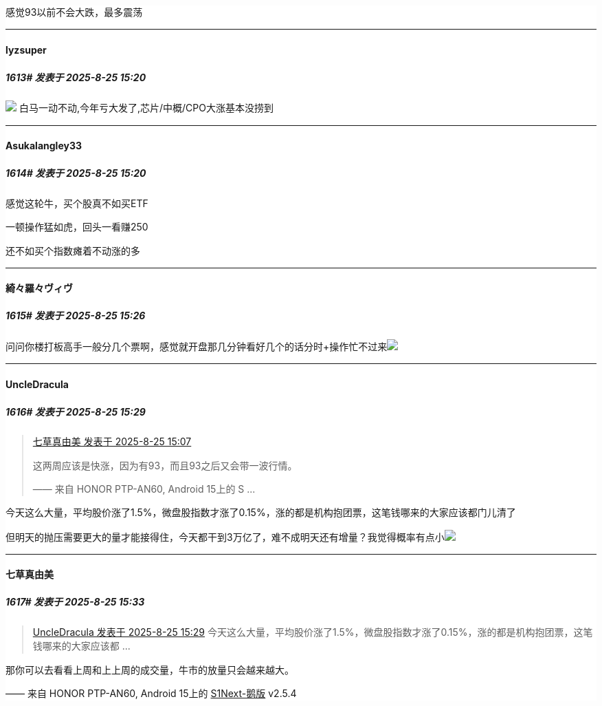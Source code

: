 感觉93以前不会大跌，最多震荡

*****

####  lyzsuper  
##### 1613#       发表于 2025-8-25 15:20

<img src="https://static.stage1st.com/image/smiley/face2017/037.png" referrerpolicy="no-referrer"> 白马一动不动,今年亏大发了,芯片/中概/CPO大涨基本没捞到

*****

####  Asukalangley33  
##### 1614#       发表于 2025-8-25 15:20

感觉这轮牛，买个股真不如买ETF

一顿操作猛如虎，回头一看赚250

还不如买个指数瘫着不动涨的多


*****

####  綺々羅々ヴィヴ  
##### 1615#       发表于 2025-8-25 15:26

问问你楼打板高手一般分几个票啊，感觉就开盘那几分钟看好几个的话分时+操作忙不过来<img src="https://static.stage1st.com/image/smiley/face2017/018.png" referrerpolicy="no-referrer">

*****

####  UncleDracula  
##### 1616#       发表于 2025-8-25 15:29

<blockquote><a href="httphttps://stage1st.com/2b/forum.php?mod=redirect&amp;goto=findpost&amp;pid=68319297&amp;ptid=2255970" target="_blank">七草真由美 发表于 2025-8-25 15:07</a>

这两周应该是快涨，因为有93，而且93之后又会带一波行情。

—— 来自 HONOR PTP-AN60, Android 15上的 S ...</blockquote>
今天这么大量，平均股价涨了1.5%，微盘股指数才涨了0.15%，涨的都是机构抱团票，这笔钱哪来的大家应该都门儿清了

但明天的抛压需要更大的量才能接得住，今天都干到3万亿了，难不成明天还有增量？我觉得概率有点小<img src="https://static.stage1st.com/image/smiley/face2017/002.png" referrerpolicy="no-referrer">


*****

####  七草真由美  
##### 1617#       发表于 2025-8-25 15:33

<blockquote><a href="httphttps://stage1st.com/2b/forum.php?mod=redirect&amp;goto=findpost&amp;pid=68319443&amp;ptid=2255970" target="_blank">UncleDracula 发表于 2025-8-25 15:29</a>
今天这么大量，平均股价涨了1.5%，微盘股指数才涨了0.15%，涨的都是机构抱团票，这笔钱哪来的大家应该都 ...</blockquote>
那你可以去看看上周和上上周的成交量，牛市的放量只会越来越大。

—— 来自 HONOR PTP-AN60, Android 15上的 [S1Next-鹅版](https://github.com/ykrank/S1-Next/releases) v2.5.4

